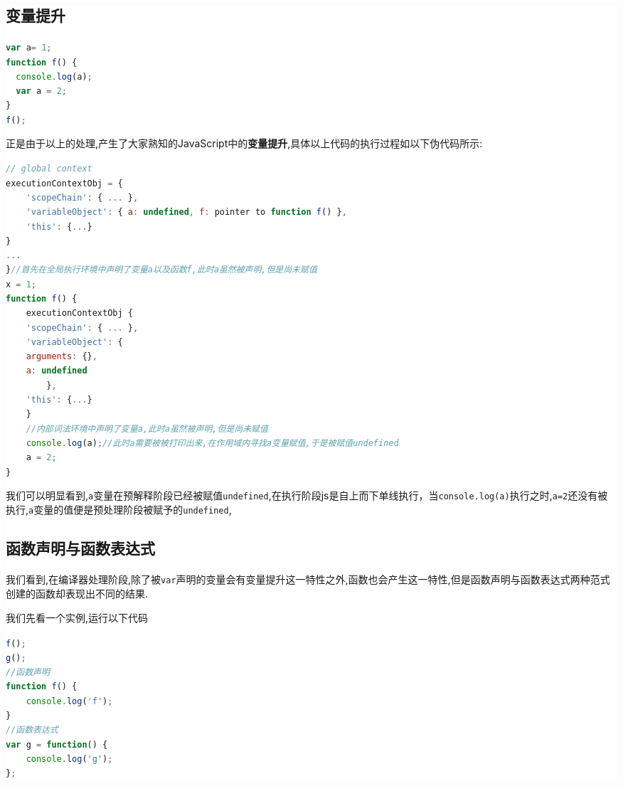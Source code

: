 ## 变量提升

```js
var a= 1;
function f() {
  console.log(a);
  var a = 2;
}
f();
```

正是由于以上的处理,产生了大家熟知的JavaScript中的**变量提升**,具体以上代码的执行过程如以下伪代码所示:

```js
// global context
executionContextObj = {
    'scopeChain': { ... },
    'variableObject': { a: undefined, f: pointer to function f() },
    'this': {...}
}
...
}//首先在全局执行环境中声明了变量a以及函数f,此时a虽然被声明,但是尚未赋值
x = 1;
function f() {
    executionContextObj {
    'scopeChain': { ... },
    'variableObject': {
    arguments: {},
    a: undefined
        },
    'this': {...}
    }
    //内部词法环境中声明了变量a,此时a虽然被声明,但是尚未赋值
    console.log(a);//此时a需要被被打印出来,在作用域内寻找a变量赋值,于是被赋值undefined
    a = 2;
}
```

我们可以明显看到,`a`变量在预解释阶段已经被赋值`undefined`,在执行阶段js是自上而下单线执行，当`console.log(a)`执行之时,`a=2`还没有被执行,`a`变量的值便是预处理阶段被赋予的`undefined`,

## 函数声明与函数表达式

我们看到,在编译器处理阶段,除了被`var`声明的变量会有变量提升这一特性之外,函数也会产生这一特性,但是函数声明与函数表达式两种范式创建的函数却表现出不同的结果.

我们先看一个实例,运行以下代码

```javascript
f();
g();
//函数声明
function f() {
    console.log('f');
}
//函数表达式
var g = function() {
    console.log('g');
};
```
